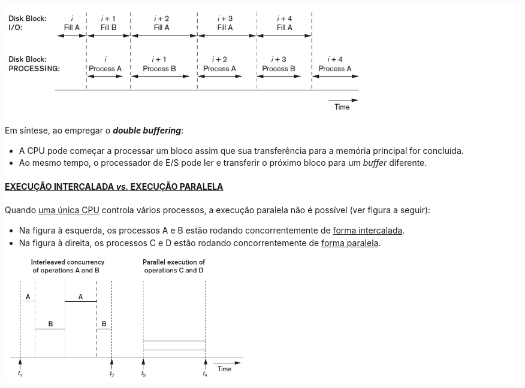 <img src="../media/buffer-1.jpg" width="600">

Em síntese, ao empregar o **_double buffering_**:
- A CPU pode começar a processar um bloco assim que sua transferência para a memória principal for concluída.
- Ao mesmo tempo, o processador de E/S pode ler e transferir o próximo bloco para um _buffer_ diferente.

#### <ins>EXECUÇÃO INTERCALADA _vs._ EXECUÇÃO PARALELA</ins>

Quando <ins>uma única CPU</ins> controla vários processos, a execução paralela não é possível (ver figura a seguir): 
- Na figura à esquerda, os processos A e B estão rodando concorrentemente de <ins>forma intercalada</ins>.
- Na figura à direita, os processos C e D estão rodando concorrentemente de <ins>forma paralela</ins>.

<img src="../media/buffer-2.jpg" width="400">
